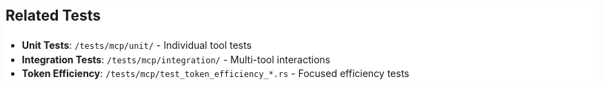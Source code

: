 ## Related Tests

- **Unit Tests**: `/tests/mcp/unit/` - Individual tool tests
- **Integration Tests**: `/tests/mcp/integration/` - Multi-tool interactions
- **Token Efficiency**: `/tests/mcp/test_token_efficiency_*.rs` - Focused efficiency tests
